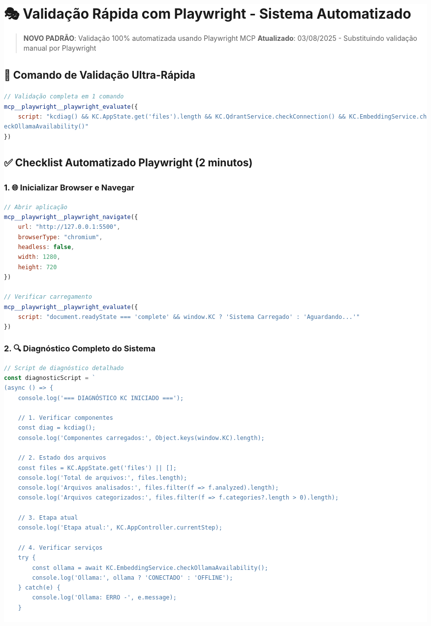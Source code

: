 # 🎭 Validação Rápida com Playwright - Sistema Automatizado

> **NOVO PADRÃO**: Validação 100% automatizada usando Playwright MCP
> **Atualizado**: 03/08/2025 - Substituindo validação manual por Playwright

## 🚀 Comando de Validação Ultra-Rápida
```javascript
// Validação completa em 1 comando
mcp__playwright__playwright_evaluate({
    script: "kcdiag() && KC.AppState.get('files').length && KC.QdrantService.checkConnection() && KC.EmbeddingService.checkOllamaAvailability()"
})
```

## ✅ Checklist Automatizado Playwright (2 minutos)

### 1. 🌐 Inicializar Browser e Navegar
```javascript
// Abrir aplicação
mcp__playwright__playwright_navigate({
    url: "http://127.0.0.1:5500",
    browserType: "chromium",
    headless: false,
    width: 1280,
    height: 720
})

// Verificar carregamento
mcp__playwright__playwright_evaluate({
    script: "document.readyState === 'complete' && window.KC ? 'Sistema Carregado' : 'Aguardando...'"
})
```

### 2. 🔍 Diagnóstico Completo do Sistema
```javascript
// Script de diagnóstico detalhado
const diagnosticScript = `
(async () => {
    console.log('=== DIAGNÓSTICO KC INICIADO ===');
    
    // 1. Verificar componentes
    const diag = kcdiag();
    console.log('Componentes carregados:', Object.keys(window.KC).length);
    
    // 2. Estado dos arquivos
    const files = KC.AppState.get('files') || [];
    console.log('Total de arquivos:', files.length);
    console.log('Arquivos analisados:', files.filter(f => f.analyzed).length);
    console.log('Arquivos categorizados:', files.filter(f => f.categories?.length > 0).length);
    
    // 3. Etapa atual
    console.log('Etapa atual:', KC.AppController.currentStep);
    
    // 4. Verificar serviços
    try {
        const ollama = await KC.EmbeddingService.checkOllamaAvailability();
        console.log('Ollama:', ollama ? 'CONECTADO' : 'OFFLINE');
    } catch(e) {
        console.log('Ollama: ERRO -', e.message);
    }
    
```